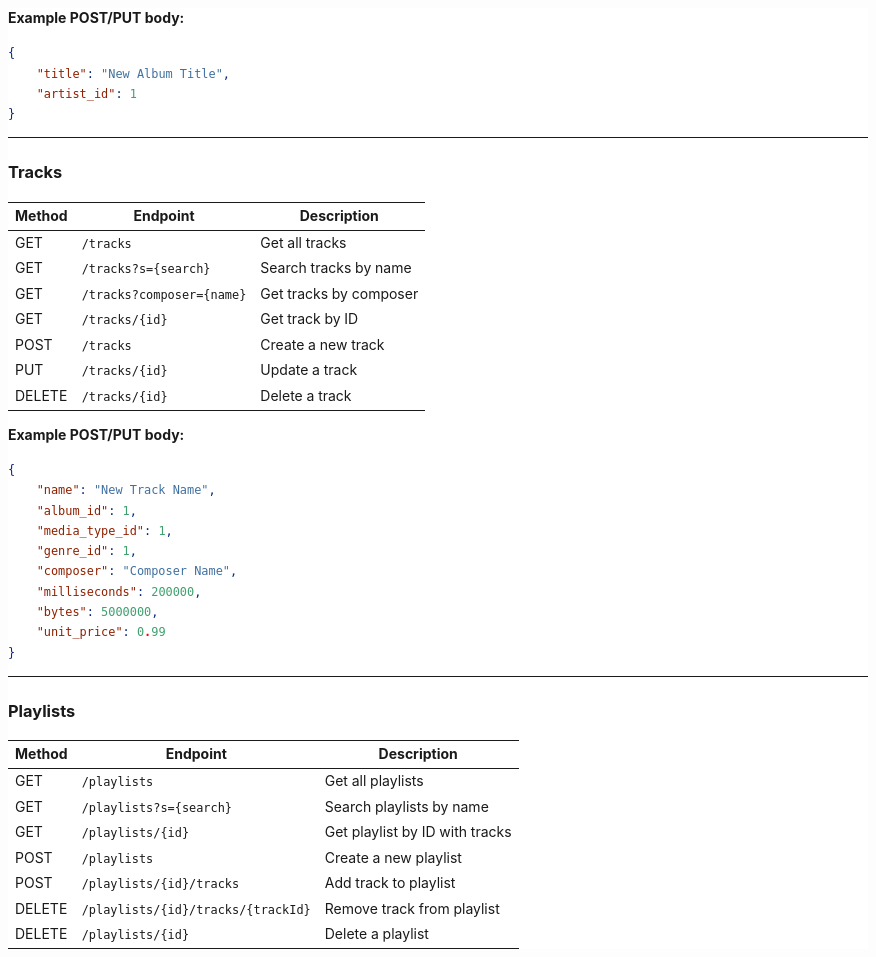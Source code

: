 **Example POST/PUT body:**
```json
{
    "title": "New Album Title",
    "artist_id": 1
}
```

---

### Tracks

| Method | Endpoint                          | Description                |
|--------|-----------------------------------|----------------------------|
| GET    | `/tracks`                         | Get all tracks             |
| GET    | `/tracks?s={search}`              | Search tracks by name      |
| GET    | `/tracks?composer={name}`         | Get tracks by composer     |
| GET    | `/tracks/{id}`                    | Get track by ID            |
| POST   | `/tracks`                         | Create a new track         |
| PUT    | `/tracks/{id}`                    | Update a track             |
| DELETE | `/tracks/{id}`                    | Delete a track             |

**Example POST/PUT body:**
```json
{
    "name": "New Track Name",
    "album_id": 1,
    "media_type_id": 1,
    "genre_id": 1,
    "composer": "Composer Name",
    "milliseconds": 200000,
    "bytes": 5000000,
    "unit_price": 0.99
}
```

---

### Playlists

| Method | Endpoint                                 | Description                      |
|--------|------------------------------------------|----------------------------------|
| GET    | `/playlists`                             | Get all playlists                |
| GET    | `/playlists?s={search}`                  | Search playlists by name         |
| GET    | `/playlists/{id}`                        | Get playlist by ID with tracks   |
| POST   | `/playlists`                             | Create a new playlist            |
| POST   | `/playlists/{id}/tracks`                 | Add track to playlist            |
| DELETE | `/playlists/{id}/tracks/{trackId}`       | Remove track from playlist       |
| DELETE | `/playlists/{id}`                        | Delete a playlist                |
